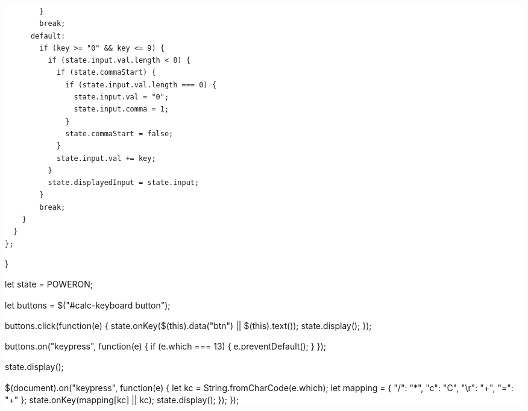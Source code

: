             }
            break;
          default:
            if (key >= "0" && key <= 9) {
              if (state.input.val.length < 8) {
                if (state.commaStart) {
                  if (state.input.val.length === 0) {
                    state.input.val = "0";
                    state.input.comma = 1;
                  }
                  state.commaStart = false;
                }
                state.input.val += key;
              }
              state.displayedInput = state.input;
            }
            break;
        }
      }
    };
  }

  let state = POWERON;

  let buttons = $("#calc-keyboard button");

  buttons.click(function(e) {
    state.onKey($(this).data("btn") || $(this).text());
    state.display();
  });

  buttons.on("keypress", function(e) {
    if (e.which === 13) {
      e.preventDefault();
    }
  });

  state.display();

  $(document).on("keypress", function(e) {
    let kc = String.fromCharCode(e.which);
    let mapping = {
      "/": "*",
      "c": "C",
      "\r": "+",
      "=": "+"
    };
    state.onKey(mapping[kc] || kc);
    state.display();
  });
});
</script>

